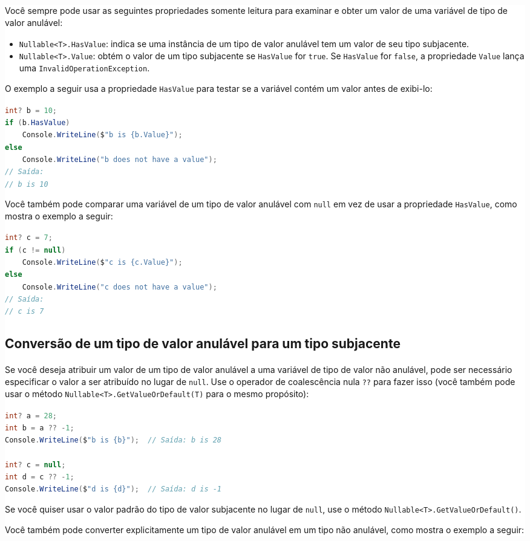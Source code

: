 Você sempre pode usar as seguintes propriedades somente leitura para examinar e obter um valor de uma variável de tipo de valor anulável:

- `Nullable<T>.HasValue`: indica se uma instância de um tipo de valor anulável tem um valor de seu tipo subjacente.
- `Nullable<T>.Value`: obtém o valor de um tipo subjacente se `HasValue` for `true`. Se `HasValue` for `false`, a propriedade `Value` lança uma `InvalidOperationException`.

O exemplo a seguir usa a propriedade `HasValue` para testar se a variável contém um valor antes de exibi-lo:

```c#
int? b = 10;
if (b.HasValue)
    Console.WriteLine($"b is {b.Value}");
else
    Console.WriteLine("b does not have a value");
// Saída:
// b is 10
```

Você também pode comparar uma variável de um tipo de valor anulável com `null` em vez de usar a propriedade `HasValue`, como mostra o exemplo a seguir:

```c#
int? c = 7;
if (c != null)
    Console.WriteLine($"c is {c.Value}");
else
    Console.WriteLine("c does not have a value");
// Saída:
// c is 7
```

## Conversão de um tipo de valor anulável para um tipo subjacente

Se você deseja atribuir um valor de um tipo de valor anulável a uma variável de tipo de valor não anulável, pode ser necessário especificar o valor a ser atribuído no lugar de `null`. Use o operador de coalescência nula `??` para fazer isso (você também pode usar o método `Nullable<T>.GetValueOrDefault(T)` para o mesmo propósito):

```c#
int? a = 28;
int b = a ?? -1;
Console.WriteLine($"b is {b}");  // Saída: b is 28

int? c = null;
int d = c ?? -1;
Console.WriteLine($"d is {d}");  // Saída: d is -1
```

Se você quiser usar o valor padrão do tipo de valor subjacente no lugar de `null`, use o método `Nullable<T>.GetValueOrDefault()`.

Você também pode converter explicitamente um tipo de valor anulável em um tipo não anulável, como mostra o exemplo a seguir:
